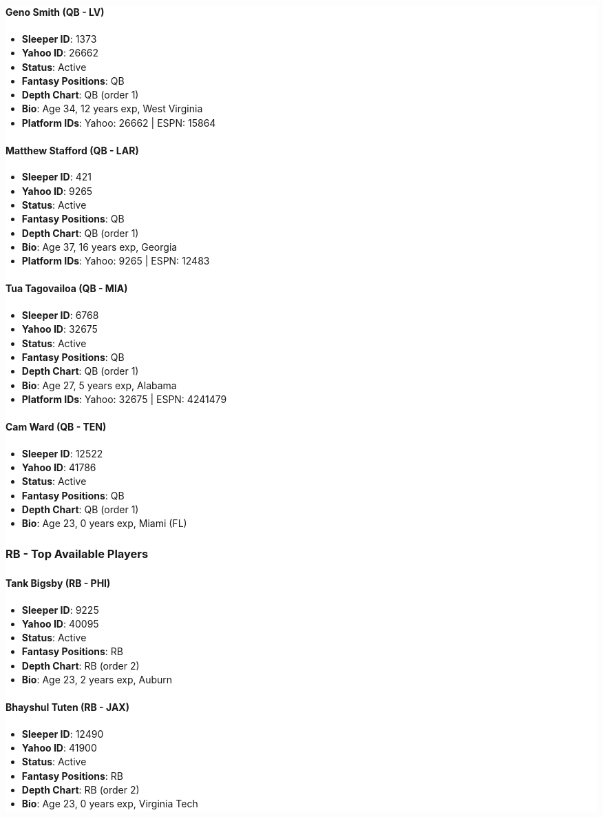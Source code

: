 #### Geno Smith (QB - LV)

- **Sleeper ID**: 1373
- **Yahoo ID**: 26662
- **Status**: Active
- **Fantasy Positions**: QB
- **Depth Chart**: QB (order 1)
- **Bio**: Age 34, 12 years exp, West Virginia
- **Platform IDs**: Yahoo: 26662 | ESPN: 15864

#### Matthew Stafford (QB - LAR)

- **Sleeper ID**: 421
- **Yahoo ID**: 9265
- **Status**: Active
- **Fantasy Positions**: QB
- **Depth Chart**: QB (order 1)
- **Bio**: Age 37, 16 years exp, Georgia
- **Platform IDs**: Yahoo: 9265 | ESPN: 12483

#### Tua Tagovailoa (QB - MIA)

- **Sleeper ID**: 6768
- **Yahoo ID**: 32675
- **Status**: Active
- **Fantasy Positions**: QB
- **Depth Chart**: QB (order 1)
- **Bio**: Age 27, 5 years exp, Alabama
- **Platform IDs**: Yahoo: 32675 | ESPN: 4241479

#### Cam Ward (QB - TEN)

- **Sleeper ID**: 12522
- **Yahoo ID**: 41786
- **Status**: Active
- **Fantasy Positions**: QB
- **Depth Chart**: QB (order 1)
- **Bio**: Age 23, 0 years exp, Miami (FL)

### RB - Top Available Players

#### Tank Bigsby (RB - PHI)

- **Sleeper ID**: 9225
- **Yahoo ID**: 40095
- **Status**: Active
- **Fantasy Positions**: RB
- **Depth Chart**: RB (order 2)
- **Bio**: Age 23, 2 years exp, Auburn

#### Bhayshul Tuten (RB - JAX)

- **Sleeper ID**: 12490
- **Yahoo ID**: 41900
- **Status**: Active
- **Fantasy Positions**: RB
- **Depth Chart**: RB (order 2)
- **Bio**: Age 23, 0 years exp, Virginia Tech

